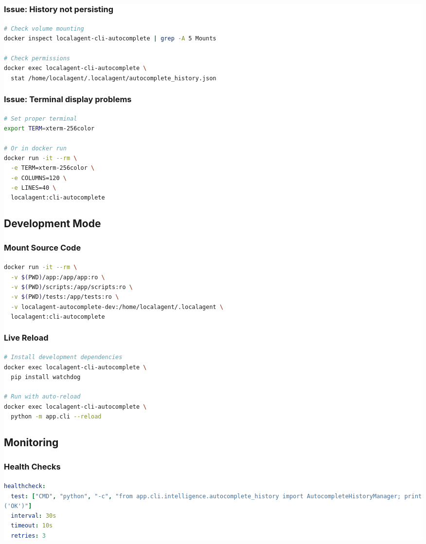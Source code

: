 ### Issue: History not persisting

```bash
# Check volume mounting
docker inspect localagent-cli-autocomplete | grep -A 5 Mounts

# Check permissions
docker exec localagent-cli-autocomplete \
  stat /home/localagent/.localagent/autocomplete_history.json
```

### Issue: Terminal display problems

```bash
# Set proper terminal
export TERM=xterm-256color

# Or in docker run
docker run -it --rm \
  -e TERM=xterm-256color \
  -e COLUMNS=120 \
  -e LINES=40 \
  localagent:cli-autocomplete
```

## Development Mode

### Mount Source Code
```bash
docker run -it --rm \
  -v $(PWD)/app:/app/app:ro \
  -v $(PWD)/scripts:/app/scripts:ro \
  -v $(PWD)/tests:/app/tests:ro \
  -v localagent-autocomplete-dev:/home/localagent/.localagent \
  localagent:cli-autocomplete
```

### Live Reload
```bash
# Install development dependencies
docker exec localagent-cli-autocomplete \
  pip install watchdog

# Run with auto-reload
docker exec localagent-cli-autocomplete \
  python -m app.cli --reload
```

## Monitoring

### Health Checks
```yaml
healthcheck:
  test: ["CMD", "python", "-c", "from app.cli.intelligence.autocomplete_history import AutocompleteHistoryManager; print('OK')"]
  interval: 30s
  timeout: 10s
  retries: 3
```
